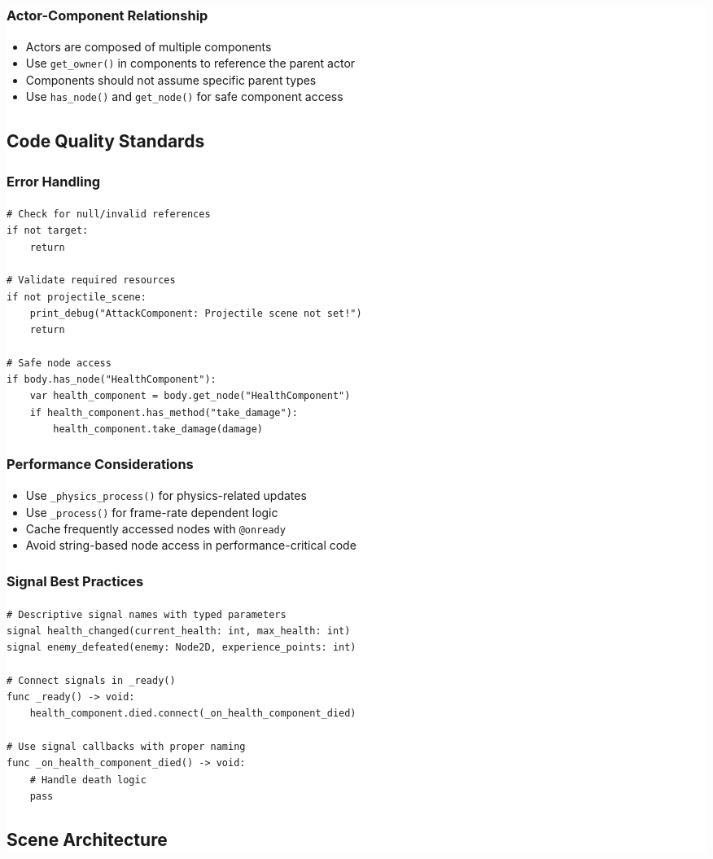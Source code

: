 ### Actor-Component Relationship
- Actors are composed of multiple components
- Use `get_owner()` in components to reference the parent actor
- Components should not assume specific parent types
- Use `has_node()` and `get_node()` for safe component access

## Code Quality Standards

### Error Handling
```gdscript
# Check for null/invalid references
if not target:
    return

# Validate required resources
if not projectile_scene:
    print_debug("AttackComponent: Projectile scene not set!")
    return

# Safe node access
if body.has_node("HealthComponent"):
    var health_component = body.get_node("HealthComponent")
    if health_component.has_method("take_damage"):
        health_component.take_damage(damage)
```

### Performance Considerations
- Use `_physics_process()` for physics-related updates
- Use `_process()` for frame-rate dependent logic
- Cache frequently accessed nodes with `@onready`
- Avoid string-based node access in performance-critical code

### Signal Best Practices
```gdscript
# Descriptive signal names with typed parameters
signal health_changed(current_health: int, max_health: int)
signal enemy_defeated(enemy: Node2D, experience_points: int)

# Connect signals in _ready()
func _ready() -> void:
    health_component.died.connect(_on_health_component_died)

# Use signal callbacks with proper naming
func _on_health_component_died() -> void:
    # Handle death logic
    pass
```

## Scene Architecture
